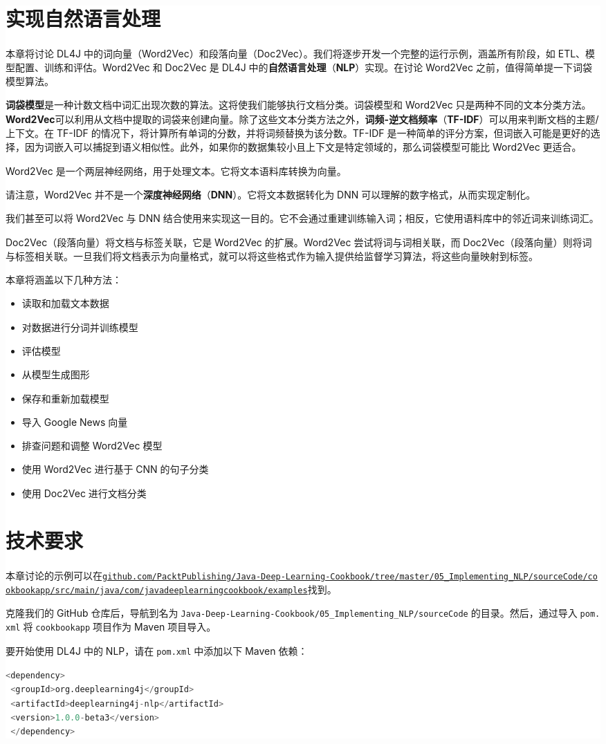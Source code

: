 # 实现自然语言处理

本章将讨论 DL4J 中的词向量（Word2Vec）和段落向量（Doc2Vec）。我们将逐步开发一个完整的运行示例，涵盖所有阶段，如 ETL、模型配置、训练和评估。Word2Vec 和 Doc2Vec 是 DL4J 中的**自然语言处理**（**NLP**）实现。在讨论 Word2Vec 之前，值得简单提一下词袋模型算法。

**词袋模型**是一种计数文档中词汇出现次数的算法。这将使我们能够执行文档分类。词袋模型和 Word2Vec 只是两种不同的文本分类方法。**Word2Vec**可以利用从文档中提取的词袋来创建向量。除了这些文本分类方法之外，**词频-逆文档频率**（**TF-IDF**）可以用来判断文档的主题/上下文。在 TF-IDF 的情况下，将计算所有单词的分数，并将词频替换为该分数。TF-IDF 是一种简单的评分方案，但词嵌入可能是更好的选择，因为词嵌入可以捕捉到语义相似性。此外，如果你的数据集较小且上下文是特定领域的，那么词袋模型可能比 Word2Vec 更适合。

Word2Vec 是一个两层神经网络，用于处理文本。它将文本语料库转换为向量。

请注意，Word2Vec 并不是一个**深度神经网络**（**DNN**）。它将文本数据转化为 DNN 可以理解的数字格式，从而实现定制化。

我们甚至可以将 Word2Vec 与 DNN 结合使用来实现这一目的。它不会通过重建训练输入词；相反，它使用语料库中的邻近词来训练词汇。

Doc2Vec（段落向量）将文档与标签关联，它是 Word2Vec 的扩展。Word2Vec 尝试将词与词相关联，而 Doc2Vec（段落向量）则将词与标签相关联。一旦我们将文档表示为向量格式，就可以将这些格式作为输入提供给监督学习算法，将这些向量映射到标签。

本章将涵盖以下几种方法：

+   读取和加载文本数据

+   对数据进行分词并训练模型

+   评估模型

+   从模型生成图形

+   保存和重新加载模型

+   导入 Google News 向量

+   排查问题和调整 Word2Vec 模型

+   使用 Word2Vec 进行基于 CNN 的句子分类

+   使用 Doc2Vec 进行文档分类

# 技术要求

本章讨论的示例可以在[`github.com/PacktPublishing/Java-Deep-Learning-Cookbook/tree/master/05_Implementing_NLP/sourceCode/cookbookapp/src/main/java/com/javadeeplearningcookbook/examples`](https://github.com/PacktPublishing/Java-Deep-Learning-Cookbook/tree/master/05_Implementing_NLP/sourceCode/cookbookapp/src/main/java/com/javadeeplearningcookbook/examples)找到。

克隆我们的 GitHub 仓库后，导航到名为 `Java-Deep-Learning-Cookbook/05_Implementing_NLP/sourceCode` 的目录。然后，通过导入 `pom.xml` 将 `cookbookapp` 项目作为 Maven 项目导入。

要开始使用 DL4J 中的 NLP，请在 `pom.xml` 中添加以下 Maven 依赖：

```py
<dependency>
 <groupId>org.deeplearning4j</groupId>
 <artifactId>deeplearning4j-nlp</artifactId>
 <version>1.0.0-beta3</version>
 </dependency>
```
